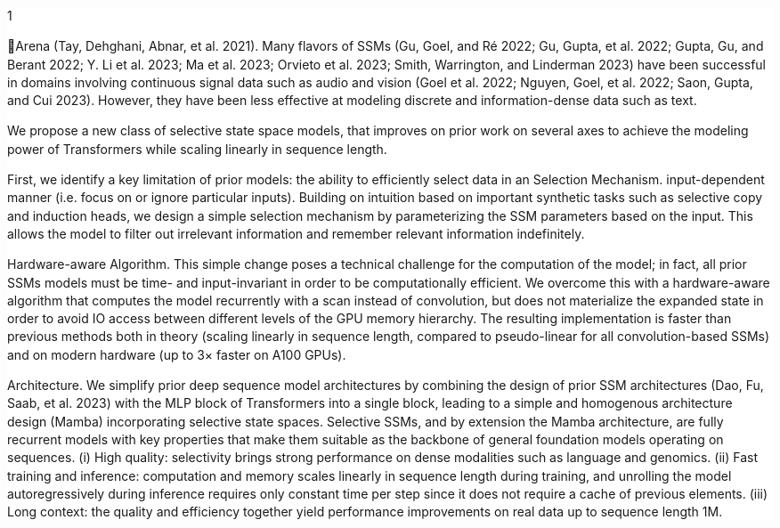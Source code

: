 1

Arena (Tay, Dehghani, Abnar, et al. 2021). Many flavors of SSMs (Gu, Goel, and Ré 2022; Gu, Gupta, et al. 2022; Gupta, Gu,
and Berant 2022; Y. Li et al. 2023; Ma et al. 2023; Orvieto et al. 2023; Smith, Warrington, and Linderman 2023) have been
successful in domains involving continuous signal data such as audio and vision (Goel et al. 2022; Nguyen, Goel, et al. 2022;
Saon, Gupta, and Cui 2023). However, they have been less effective at modeling discrete and information-dense data such
as text.

We propose a new class of selective state space models, that improves on prior work on several axes to achieve the
modeling power of Transformers while scaling linearly in sequence length.

First, we identify a key limitation of prior models: the ability to efficiently select data in an
Selection Mechanism.
input-dependent manner (i.e. focus on or ignore particular inputs). Building on intuition based on important synthetic
tasks such as selective copy and induction heads, we design a simple selection mechanism by parameterizing the SSM
parameters based on the input. This allows the model to filter out irrelevant information and remember relevant information
indefinitely.

Hardware-aware Algorithm. This simple change poses a technical challenge for the computation of the model; in
fact, all prior SSMs models must be time- and input-invariant in order to be computationally efficient. We overcome this
with a hardware-aware algorithm that computes the model recurrently with a scan instead of convolution, but does not
materialize the expanded state in order to avoid IO access between different levels of the GPU memory hierarchy. The
resulting implementation is faster than previous methods both in theory (scaling linearly in sequence length, compared to
pseudo-linear for all convolution-based SSMs) and on modern hardware (up to 3× faster on A100 GPUs).

Architecture. We simplify prior deep sequence model architectures by combining the design of prior SSM architectures
(Dao, Fu, Saab, et al. 2023) with the MLP block of Transformers into a single block, leading to a simple and homogenous
architecture design (Mamba) incorporating selective state spaces.
Selective SSMs, and by extension the Mamba architecture, are fully recurrent models with key properties that make them
suitable as the backbone of general foundation models operating on sequences. (i) High quality: selectivity brings strong
performance on dense modalities such as language and genomics. (ii) Fast training and inference: computation and memory
scales linearly in sequence length during training, and unrolling the model autoregressively during inference requires only
constant time per step since it does not require a cache of previous elements. (iii) Long context: the quality and efficiency
together yield performance improvements on real data up to sequence length 1M.
